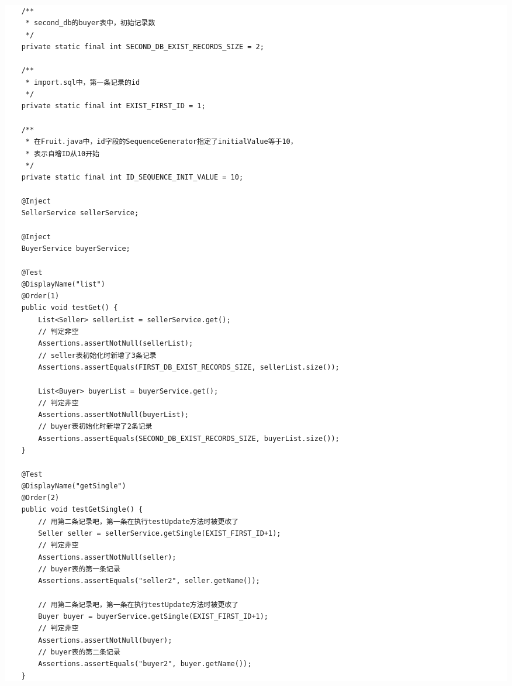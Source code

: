        /**
         * second_db的buyer表中，初始记录数
         */
        private static final int SECOND_DB_EXIST_RECORDS_SIZE = 2;
    
        /**
         * import.sql中，第一条记录的id
         */
        private static final int EXIST_FIRST_ID = 1;
    
        /**
         * 在Fruit.java中，id字段的SequenceGenerator指定了initialValue等于10，
         * 表示自增ID从10开始
         */
        private static final int ID_SEQUENCE_INIT_VALUE = 10;
    
        @Inject
        SellerService sellerService;
    
        @Inject
        BuyerService buyerService;
    
        @Test
        @DisplayName("list")
        @Order(1)
        public void testGet() {
            List<Seller> sellerList = sellerService.get();
            // 判定非空
            Assertions.assertNotNull(sellerList);
            // seller表初始化时新增了3条记录
            Assertions.assertEquals(FIRST_DB_EXIST_RECORDS_SIZE, sellerList.size());
    
            List<Buyer> buyerList = buyerService.get();
            // 判定非空
            Assertions.assertNotNull(buyerList);
            // buyer表初始化时新增了2条记录
            Assertions.assertEquals(SECOND_DB_EXIST_RECORDS_SIZE, buyerList.size());
        }
    
        @Test
        @DisplayName("getSingle")
        @Order(2)
        public void testGetSingle() {
            // 用第二条记录吧，第一条在执行testUpdate方法时被更改了
            Seller seller = sellerService.getSingle(EXIST_FIRST_ID+1);
            // 判定非空
            Assertions.assertNotNull(seller);
            // buyer表的第一条记录
            Assertions.assertEquals("seller2", seller.getName());
    
            // 用第二条记录吧，第一条在执行testUpdate方法时被更改了
            Buyer buyer = buyerService.getSingle(EXIST_FIRST_ID+1);
            // 判定非空
            Assertions.assertNotNull(buyer);
            // buyer表的第二条记录
            Assertions.assertEquals("buyer2", buyer.getName());
        }
    